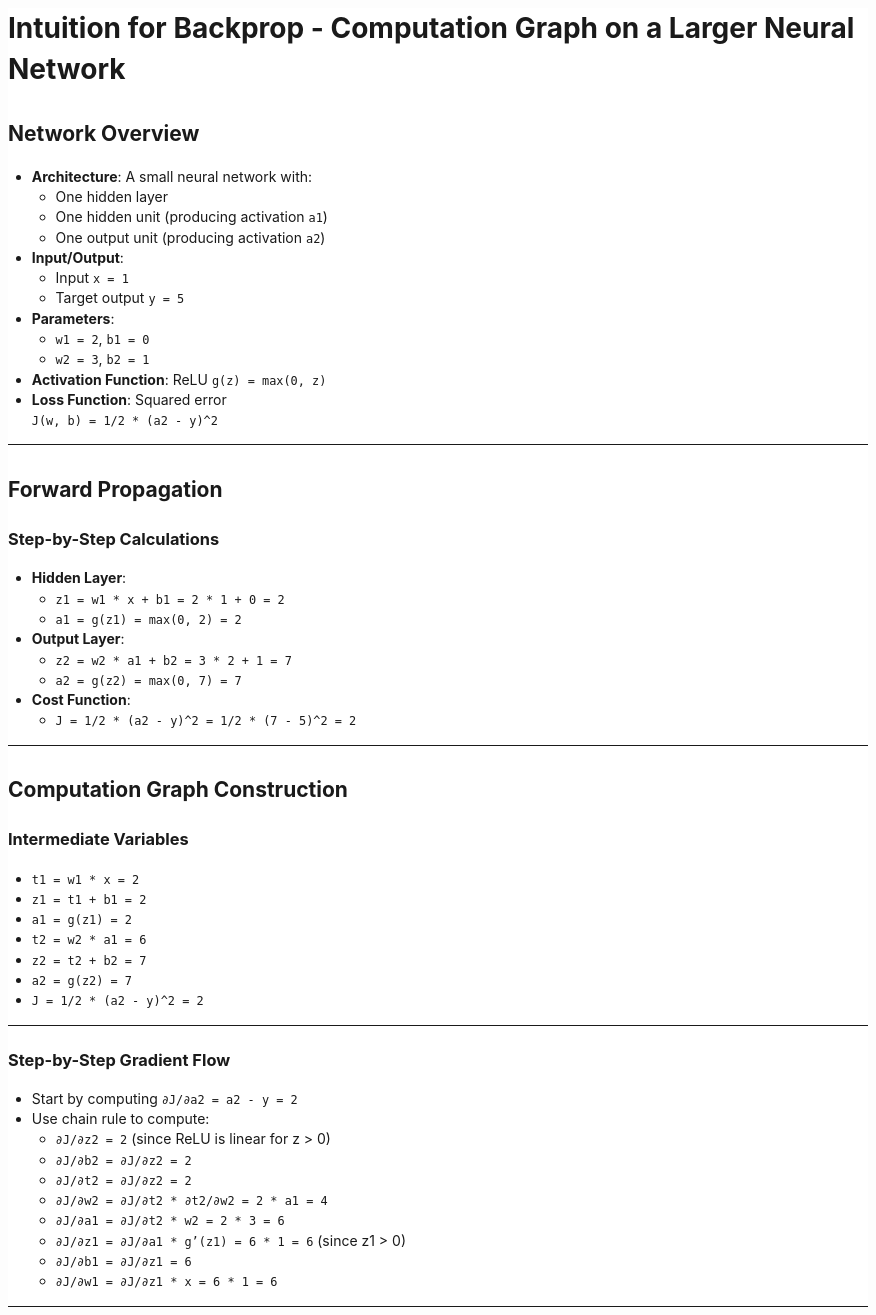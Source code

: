# Intuition for Backprop - Computation Graph on a Larger Neural Network

## Network Overview
- **Architecture**: A small neural network with:
  - One hidden layer
  - One hidden unit (producing activation `a1`)
  - One output unit (producing activation `a2`)
- **Input/Output**:
  - Input `x = 1`
  - Target output `y = 5`
- **Parameters**:
  - `w1 = 2`, `b1 = 0`
  - `w2 = 3`, `b2 = 1`
- **Activation Function**: ReLU `g(z) = max(0, z)`
- **Loss Function**: Squared error  
  `J(w, b) = 1/2 * (a2 - y)^2`

---

## Forward Propagation

### Step-by-Step Calculations
- **Hidden Layer**:
  - `z1 = w1 * x + b1 = 2 * 1 + 0 = 2`
  - `a1 = g(z1) = max(0, 2) = 2`
- **Output Layer**:
  - `z2 = w2 * a1 + b2 = 3 * 2 + 1 = 7`
  - `a2 = g(z2) = max(0, 7) = 7`
- **Cost Function**:
  - `J = 1/2 * (a2 - y)^2 = 1/2 * (7 - 5)^2 = 2`

---

## Computation Graph Construction

### Intermediate Variables
- `t1 = w1 * x = 2`
- `z1 = t1 + b1 = 2`
- `a1 = g(z1) = 2`
- `t2 = w2 * a1 = 6`
- `z2 = t2 + b2 = 7`
- `a2 = g(z2) = 7`
- `J = 1/2 * (a2 - y)^2 = 2`

---


### Step-by-Step Gradient Flow
- Start by computing `∂J/∂a2 = a2 - y = 2`
- Use chain rule to compute:
  - `∂J/∂z2 = 2` (since ReLU is linear for z > 0)
  - `∂J/∂b2 = ∂J/∂z2 = 2`
  - `∂J/∂t2 = ∂J/∂z2 = 2`
  - `∂J/∂w2 = ∂J/∂t2 * ∂t2/∂w2 = 2 * a1 = 4`
  - `∂J/∂a1 = ∂J/∂t2 * w2 = 2 * 3 = 6`
  - `∂J/∂z1 = ∂J/∂a1 * g’(z1) = 6 * 1 = 6` (since z1 > 0)
  - `∂J/∂b1 = ∂J/∂z1 = 6`
  - `∂J/∂w1 = ∂J/∂z1 * x = 6 * 1 = 6`

---